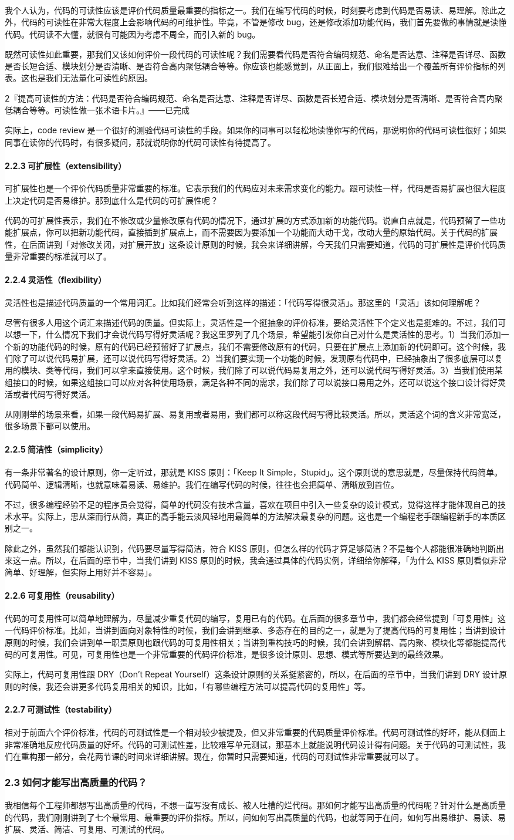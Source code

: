 我个人认为，代码的可读性应该是评价代码质量最重要的指标之一。我们在编写代码的时候，时刻要考虑到代码是否易读、易理解。除此之外，代码的可读性在非常大程度上会影响代码的可维护性。毕竟，不管是修改 bug，还是修改添加功能代码，我们首先要做的事情就是读懂代码。代码读不大懂，就很有可能因为考虑不周全，而引入新的 bug。

既然可读性如此重要，那我们又该如何评价一段代码的可读性呢？我们需要看代码是否符合编码规范、命名是否达意、注释是否详尽、函数是否长短合适、模块划分是否清晰、是否符合高内聚低耦合等等。你应该也能感觉到，从正面上，我们很难给出一个覆盖所有评价指标的列表。这也是我们无法量化可读性的原因。

2『提高可读性的方法：代码是否符合编码规范、命名是否达意、注释是否详尽、函数是否长短合适、模块划分是否清晰、是否符合高内聚低耦合等等。可读性做一张术语卡片。』——已完成

实际上，code review 是一个很好的测验代码可读性的手段。如果你的同事可以轻松地读懂你写的代码，那说明你的代码可读性很好；如果同事在读你的代码时，有很多疑问，那就说明你的代码可读性有待提高了。

#### 2.2.3 可扩展性（extensibility）

可扩展性也是一个评价代码质量非常重要的标准。它表示我们的代码应对未来需求变化的能力。跟可读性一样，代码是否易扩展也很大程度上决定代码是否易维护。那到底什么是代码的可扩展性呢？

代码的可扩展性表示，我们在不修改或少量修改原有代码的情况下，通过扩展的方式添加新的功能代码。说直白点就是，代码预留了一些功能扩展点，你可以把新功能代码，直接插到扩展点上，而不需要因为要添加一个功能而大动干戈，改动大量的原始代码。关于代码的扩展性，在后面讲到「对修改关闭，对扩展开放」这条设计原则的时候，我会来详细讲解，今天我们只需要知道，代码的可扩展性是评价代码质量非常重要的标准就可以了。

#### 2.2.4 灵活性（flexibility）

灵活性也是描述代码质量的一个常用词汇。比如我们经常会听到这样的描述：「代码写得很灵活」。那这里的「灵活」该如何理解呢？

尽管有很多人用这个词汇来描述代码的质量。但实际上，灵活性是一个挺抽象的评价标准，要给灵活性下个定义也是挺难的。不过，我们可以想一下，什么情况下我们才会说代码写得好灵活呢？我这里罗列了几个场景，希望能引发你自己对什么是灵活性的思考。1）当我们添加一个新的功能代码的时候，原有的代码已经预留好了扩展点，我们不需要修改原有的代码，只要在扩展点上添加新的代码即可。这个时候，我们除了可以说代码易扩展，还可以说代码写得好灵活。2）当我们要实现一个功能的时候，发现原有代码中，已经抽象出了很多底层可以复用的模块、类等代码，我们可以拿来直接使用。这个时候，我们除了可以说代码易复用之外，还可以说代码写得好灵活。3）当我们使用某组接口的时候，如果这组接口可以应对各种使用场景，满足各种不同的需求，我们除了可以说接口易用之外，还可以说这个接口设计得好灵活或者代码写得好灵活。

从刚刚举的场景来看，如果一段代码易扩展、易复用或者易用，我们都可以称这段代码写得比较灵活。所以，灵活这个词的含义非常宽泛，很多场景下都可以使用。

#### 2.2.5 简洁性（simplicity）

有一条非常著名的设计原则，你一定听过，那就是 KISS 原则：「Keep It Simple，Stupid」。这个原则说的意思就是，尽量保持代码简单。代码简单、逻辑清晰，也就意味着易读、易维护。我们在编写代码的时候，往往也会把简单、清晰放到首位。

不过，很多编程经验不足的程序员会觉得，简单的代码没有技术含量，喜欢在项目中引入一些复杂的设计模式，觉得这样才能体现自己的技术水平。实际上，思从深而行从简，真正的高手能云淡风轻地用最简单的方法解决最复杂的问题。这也是一个编程老手跟编程新手的本质区别之一。

除此之外，虽然我们都能认识到，代码要尽量写得简洁，符合 KISS 原则，但怎么样的代码才算足够简洁？不是每个人都能很准确地判断出来这一点。所以，在后面的章节中，当我们讲到 KISS 原则的时候，我会通过具体的代码实例，详细给你解释，「为什么 KISS 原则看似非常简单、好理解，但实际上用好并不容易」。

#### 2.2.6 可复用性（reusability）

代码的可复用性可以简单地理解为，尽量减少重复代码的编写，复用已有的代码。在后面的很多章节中，我们都会经常提到「可复用性」这一代码评价标准。比如，当讲到面向对象特性的时候，我们会讲到继承、多态存在的目的之一，就是为了提高代码的可复用性；当讲到设计原则的时候，我们会讲到单一职责原则也跟代码的可复用性相关；当讲到重构技巧的时候，我们会讲到解耦、高内聚、模块化等都能提高代码的可复用性。可见，可复用性也是一个非常重要的代码评价标准，是很多设计原则、思想、模式等所要达到的最终效果。

实际上，代码可复用性跟 DRY（Don’t Repeat Yourself）这条设计原则的关系挺紧密的，所以，在后面的章节中，当我们讲到 DRY 设计原则的时候，我还会讲更多代码复用相关的知识，比如，「有哪些编程方法可以提高代码的复用性」等。

#### 2.2.7 可测试性（testability）

相对于前面六个评价标准，代码的可测试性是一个相对较少被提及，但又非常重要的代码质量评价标准。代码可测试性的好坏，能从侧面上非常准确地反应代码质量的好坏。代码的可测试性差，比较难写单元测试，那基本上就能说明代码设计得有问题。关于代码的可测试性，我们在重构那一部分，会花两节课的时间来详细讲解。现在，你暂时只需要知道，代码的可测试性非常重要就可以了。

### 2.3 如何才能写出高质量的代码？

我相信每个工程师都想写出高质量的代码，不想一直写没有成长、被人吐槽的烂代码。那如何才能写出高质量的代码呢？针对什么是高质量的代码，我们刚刚讲到了七个最常用、最重要的评价指标。所以，问如何写出高质量的代码，也就等同于在问，如何写出易维护、易读、易扩展、灵活、简洁、可复用、可测试的代码。
